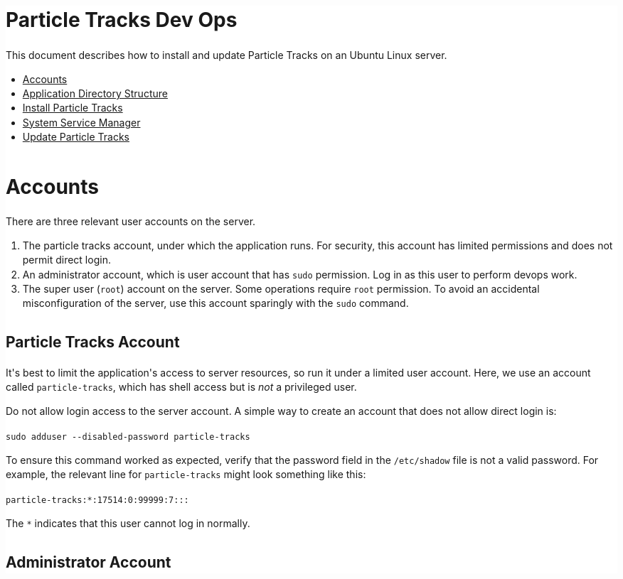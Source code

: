 # Particle Tracks Dev Ops

This document describes how to install
and update Particle Tracks on an Ubuntu Linux server.

- [Accounts](#accounts)
- [Application Directory Structure](#application-directory-structure)
- [Install Particle Tracks](#install-particle-tracks)
- [System Service Manager](#system-service-manager)
- [Update Particle Tracks](#update-particle-tracks)

# Accounts

There are three relevant user accounts on the server.
1. The particle tracks account,
   under which the application runs.
   For security,
   this account has limited permissions
   and does not permit direct login.
1. An administrator account,
   which is user account that has `sudo` permission.
   Log in as this user to perform devops work.
1. The super user (`root`) account on the server.
   Some operations require `root` permission.
   To avoid an accidental misconfiguration
   of the server, use this account 
   sparingly with the `sudo` command.

## Particle Tracks Account

It's best to limit the application's access to server resources,
so run it under a limited user account.
Here, we use an account called `particle-tracks`,
which has shell access but is _not_ a privileged user.

Do not allow login access to the server account.
A simple way to create an account that does not allow direct login is:
```
sudo adduser --disabled-password particle-tracks
```
To ensure this command worked as expected,
verify that the password field
in the `/etc/shadow` file is not a valid password.
For example, the relevant line for `particle-tracks`
might look something like this:
```
particle-tracks:*:17514:0:99999:7:::
```
The `*` indicates that this user cannot log in normally.

## Administrator Account
